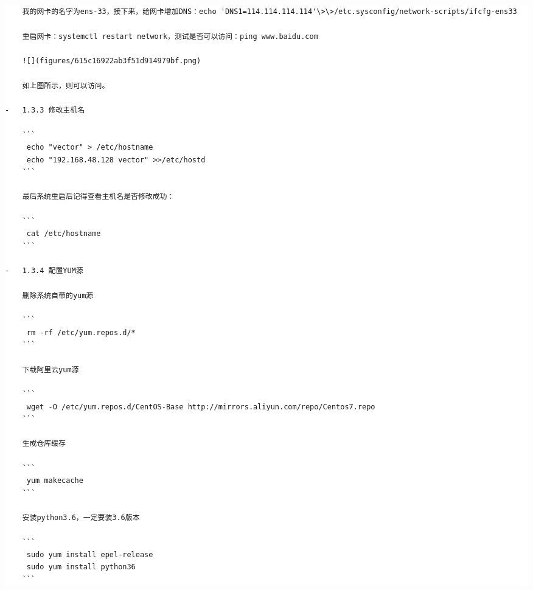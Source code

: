         我的网卡的名字为ens-33，接下来，给网卡增加DNS：echo 'DNS1=114.114.114.114'\>\>/etc.sysconfig/network-scripts/ifcfg-ens33

        重启网卡：systemctl restart network，测试是否可以访问：ping www.baidu.com

        ![](figures/615c16922ab3f51d914979bf.png)

        如上图所示，则可以访问。

    -   1.3.3 修改主机名

        ```
         echo "vector" > /etc/hostname
         echo "192.168.48.128 vector" >>/etc/hostd
        ```

        最后系统重启后记得查看主机名是否修改成功：

        ```
         cat /etc/hostname
        ```

    -   1.3.4 配置YUM源

        删除系统自带的yum源

        ```
         rm -rf /etc/yum.repos.d/*
        ```

        下载阿里云yum源

        ```
         wget -O /etc/yum.repos.d/CentOS-Base http://mirrors.aliyun.com/repo/Centos7.repo
        ```

        生成仓库缓存

        ```
         yum makecache
        ```

        安装python3.6，一定要装3.6版本

        ```
         sudo yum install epel-release
         sudo yum install python36
        ```
